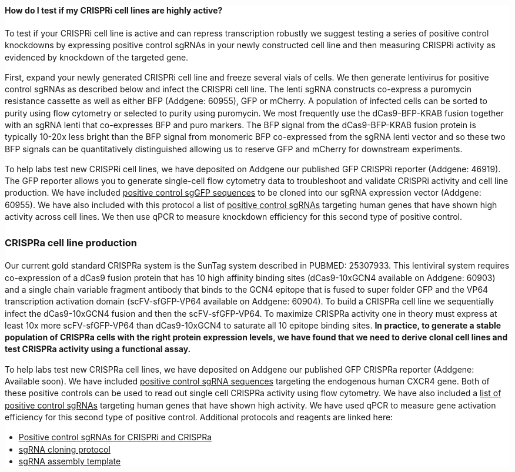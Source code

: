 #### How do I test if my CRISPRi cell lines are highly active?
To test if your CRISPRi cell line is active and can repress transcription robustly we suggest
testing a series of positive control knockdowns by expressing positive control sgRNAs in
your newly constructed cell line and then measuring CRISPRi activity as evidenced by
knockdown of the targeted gene.

First, expand your newly generated CRISPRi cell line and freeze several vials of cells. We
then generate lentivirus for positive control sgRNAs as described below and infect the
CRISPRi cell line. The lenti sgRNA constructs co-express a puromycin resistance cassette as
well as either BFP (Addgene: 60955), GFP or mCherry. A population of infected cells can be
sorted to purity using flow cytometry or selected to purity using puromycin. We most
frequently use the dCas9-BFP-KRAB fusion together with an sgRNA lenti that co-expresses
BFP and puro markers. The BFP signal from the dCas9-BFP-KRAB fusion protein is
typically 10-20x less bright than the BFP signal from monomeric BFP co-expressed from the
sgRNA lenti vector and so these two BFP signals can be quantitatively distinguished allowing
us to reserve GFP and mCherry for downstream experiments.

To help labs test new CRISPRi cell lines, we have deposited on Addgene our published GFP
CRISPRi reporter (Addgene: 46919). The GFP reporter allows you to generate single-cell
flow cytometry data to troubleshoot and validate CRISPRi activity and cell line production.
We have included [positive control sgGFP sequences](http://weissmanlab.ucsf.edu/links/positivecontrolsgRNAlist_V4.xlsx) to be cloned into our sgRNA expression
vector (Addgene: 60955). We have also included with this protocol a list of [positive control sgRNAs](http://weissmanlab.ucsf.edu/links/positivecontrolsgRNAlist_V4.xlsx)
targeting human genes that have shown high activity across cell lines. We then use
qPCR to measure knockdown efficiency for this second type of positive control.

### CRISPRa cell line production
Our current gold standard CRISPRa system is the SunTag system described in PUBMED: 25307933.
This lentiviral system requires co-expression of a dCas9 fusion protein that has 10
high affinity binding sites (dCas9-10xGCN4 available on Addgene: 60903) and a single chain
variable fragment antibody that binds to the GCN4 epitope that is fused to super folder GFP
and the VP64 transcription activation domain (scFV-sfGFP-VP64 available on Addgene:
60904). To build a CRISPRa cell line we sequentially infect the dCas9-10xGCN4 fusion and
then the scFV-sfGFP-VP64. To maximize CRISPRa activity one in theory must express at
least 10x more scFV-sfGFP-VP64 than dCas9-10xGCN4 to saturate all 10 epitope binding
sites. **In practice, to generate a stable population of CRISPRa cells with the right protein
expression levels, we have found that we need to derive clonal cell lines and test
CRISPRa activity using a functional assay.**

To help labs test new CRISPRa cell lines, we have deposited on Addgene our published GFP
CRISPRa reporter (Addgene: Available soon). We have included [positive control sgRNA sequences](http://weissmanlab.ucsf.edu/links/positivecontrolsgRNAlist_V4.xlsx)
targeting the endogenous human CXCR4 gene. Both of these positive controls can
be used to read out single cell CRISPRa activity using flow cytometry. We have also included
a [list of positive control sgRNAs](http://weissmanlab.ucsf.edu/links/positivecontrolsgRNAlist_V4.xlsx) targeting human genes that have shown high activity. We
have used qPCR to measure gene activation efficiency for this second type of positive control.
Additional protocols and reagents are linked here:
- [Positive control sgRNAs for CRISPRi and CRISPRa](http://weissmanlab.ucsf.edu/links/positivecontrolsgRNAlist_V4.xlsx)
- [sgRNA cloning protocol](/resources/sgRNACloningProtocol.pdf)
- [sgRNA assembly template](/resources/sgRNAAssemblyTemplate.xlsx)
